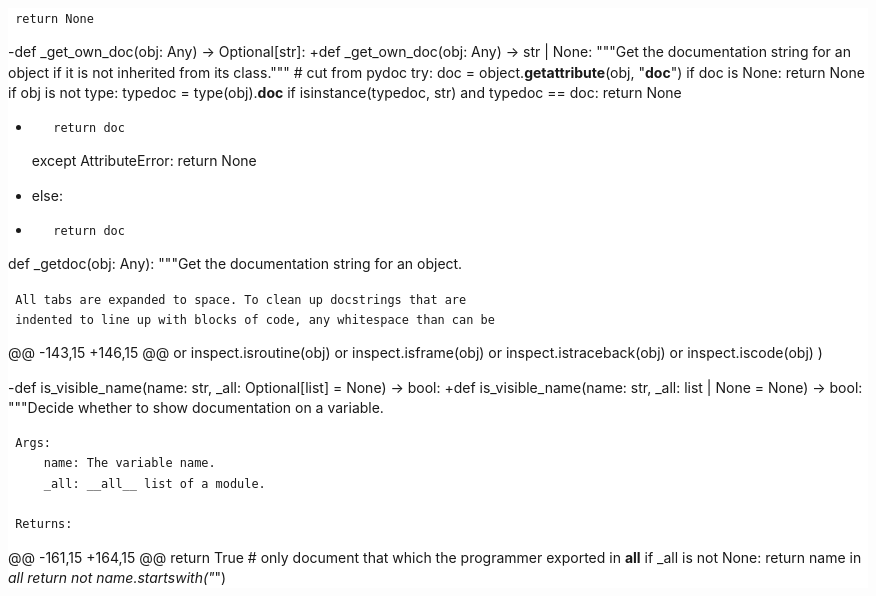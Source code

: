      return None
 
 
-def _get_own_doc(obj: Any) -> Optional[str]:
+def _get_own_doc(obj: Any) -> str | None:
     """Get the documentation string for an object if it is not inherited from its class."""
     # cut from pydoc
     try:
         doc = object.__getattribute__(obj, "__doc__")
         if doc is None:
             return None
         if obj is not type:
             typedoc = type(obj).__doc__
             if isinstance(typedoc, str) and typedoc == doc:
                 return None
-        return doc
     except AttributeError:
         return None
+    else:
+        return doc
 
 
 def _getdoc(obj: Any):
     """Get the documentation string for an object.
 
     All tabs are expanded to space. To clean up docstrings that are
     indented to line up with blocks of code, any whitespace than can be
@@ -143,15 +146,15 @@
         or inspect.isroutine(obj)
         or inspect.isframe(obj)
         or inspect.istraceback(obj)
         or inspect.iscode(obj)
     )
 
 
-def is_visible_name(name: str, _all: Optional[list] = None) -> bool:
+def is_visible_name(name: str, _all: list | None = None) -> bool:
     """Decide whether to show documentation on a variable.
 
     Args:
         name: The variable name.
         _all: __all__ list of a module.
 
     Returns:
@@ -161,15 +164,15 @@
         return True
     # only document that which the programmer exported in __all__
     if _all is not None:
         return name in _all
     return not name.startswith("_")
 